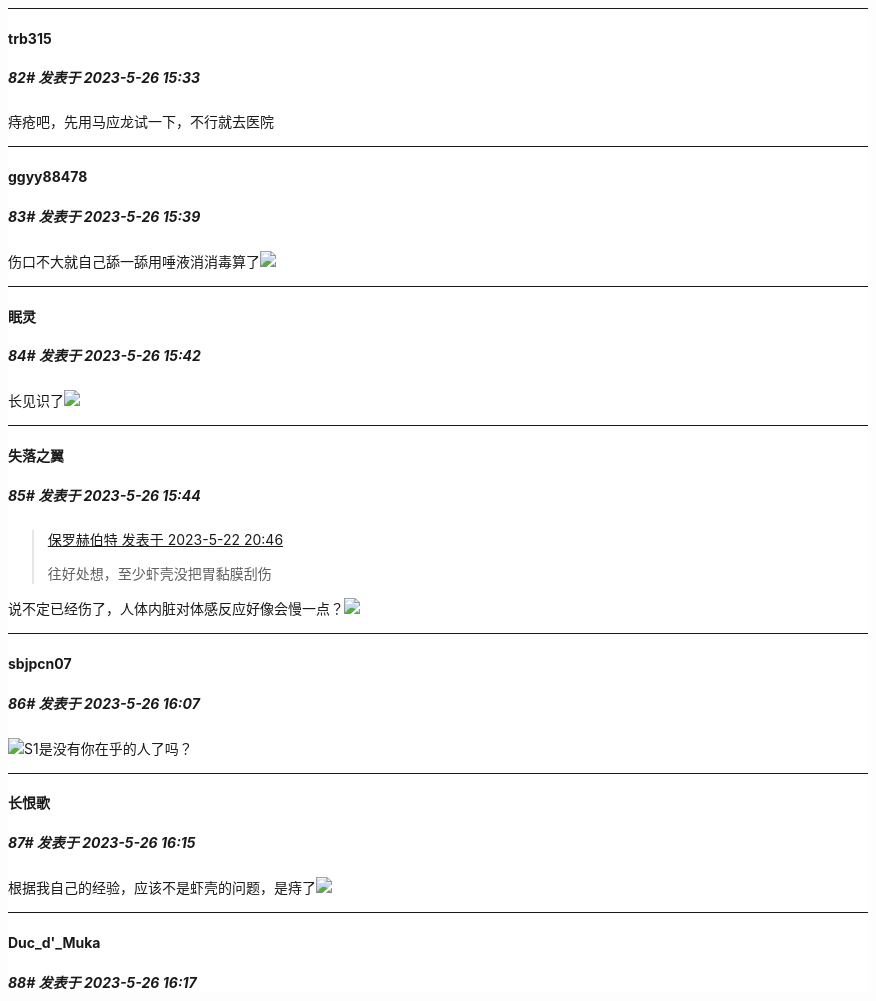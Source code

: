 *****

####  trb315  
##### 82#       发表于 2023-5-26 15:33

痔疮吧，先用马应龙试一下，不行就去医院


*****

####  ggyy88478  
##### 83#       发表于 2023-5-26 15:39

伤口不大就自己舔一舔用唾液消消毒算了<img src="https://static.saraba1st.com/image/smiley/face2017/049.png" referrerpolicy="no-referrer">

*****

####  眠灵  
##### 84#       发表于 2023-5-26 15:42

长见识了<img src="https://static.saraba1st.com/image/smiley/face2017/067.png" referrerpolicy="no-referrer">


*****

####  失落之翼  
##### 85#       发表于 2023-5-26 15:44

<blockquote><a href="httphttps://bbs.saraba1st.com/2b/forum.php?mod=redirect&amp;goto=findpost&amp;pid=60950157&amp;ptid=2135420" target="_blank">保罗赫伯特 发表于 2023-5-22 20:46</a>

往好处想，至少虾壳没把胃黏膜刮伤</blockquote>
说不定已经伤了，人体内脏对体感反应好像会慢一点？<img src="https://static.saraba1st.com/image/smiley/face2017/094.png" referrerpolicy="no-referrer">


*****

####  sbjpcn07  
##### 86#       发表于 2023-5-26 16:07

<img src="https://static.saraba1st.com/image/smiley/face2017/067.png" referrerpolicy="no-referrer">S1是没有你在乎的人了吗？


*****

####  长恨歌  
##### 87#       发表于 2023-5-26 16:15

根据我自己的经验，应该不是虾壳的问题，是痔了<img src="https://static.saraba1st.com/image/smiley/face2017/143.png" referrerpolicy="no-referrer">

*****

####  Duc_d'_Muka  
##### 88#       发表于 2023-5-26 16:17
